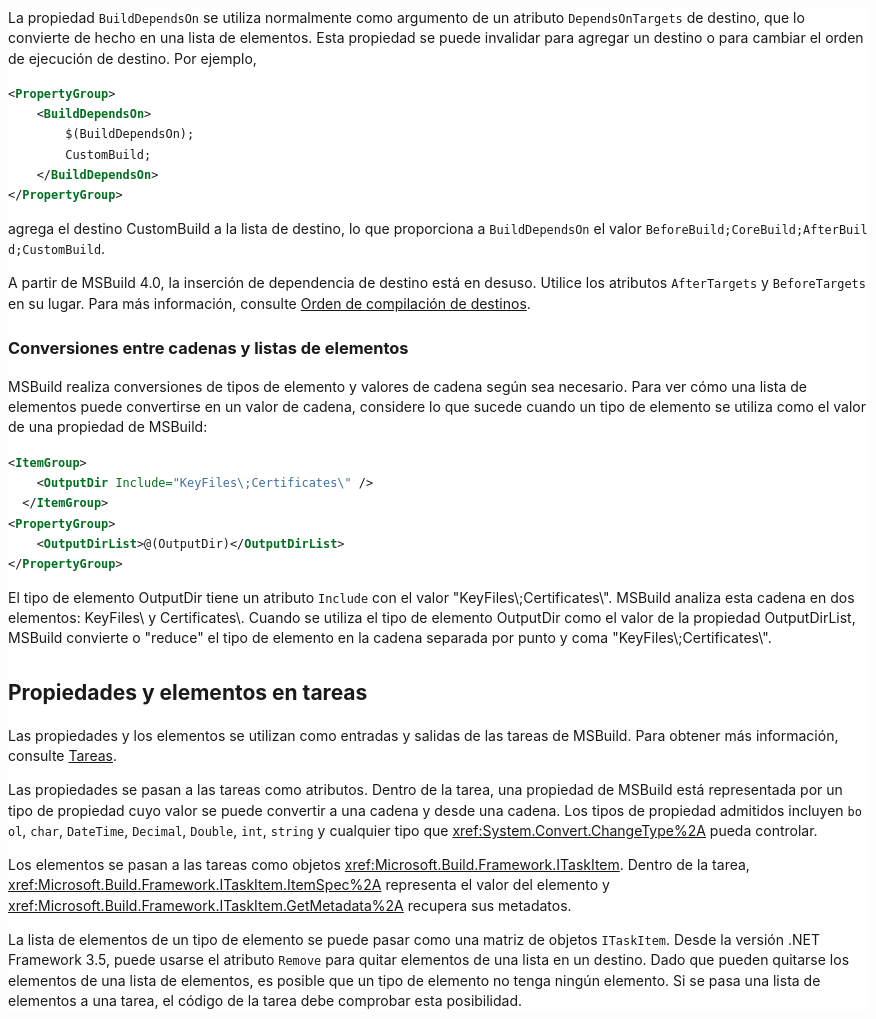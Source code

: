  La propiedad `BuildDependsOn` se utiliza normalmente como argumento de un atributo `DependsOnTargets` de destino, que lo convierte de hecho en una lista de elementos. Esta propiedad se puede invalidar para agregar un destino o para cambiar el orden de ejecución de destino. Por ejemplo,  
  
```xml  
<PropertyGroup>  
    <BuildDependsOn>  
        $(BuildDependsOn);  
        CustomBuild;  
    </BuildDependsOn>  
</PropertyGroup>  
```  
  
 agrega el destino CustomBuild a la lista de destino, lo que proporciona a `BuildDependsOn` el valor `BeforeBuild;CoreBuild;AfterBuild;CustomBuild`.  
  
 A partir de MSBuild 4.0, la inserción de dependencia de destino está en desuso. Utilice los atributos `AfterTargets` y `BeforeTargets` en su lugar. Para más información, consulte [Orden de compilación de destinos](../msbuild/target-build-order.md).  
  
### <a name="conversions-between-strings-and-item-lists"></a>Conversiones entre cadenas y listas de elementos  
 MSBuild realiza conversiones de tipos de elemento y valores de cadena según sea necesario. Para ver cómo una lista de elementos puede convertirse en un valor de cadena, considere lo que sucede cuando un tipo de elemento se utiliza como el valor de una propiedad de MSBuild:  
  
```xml  
<ItemGroup>  
    <OutputDir Include="KeyFiles\;Certificates\" />  
  </ItemGroup>  
<PropertyGroup>  
    <OutputDirList>@(OutputDir)</OutputDirList>  
</PropertyGroup>  
```  
  
 El tipo de elemento OutputDir tiene un atributo `Include` con el valor "KeyFiles\\;Certificates\\". MSBuild analiza esta cadena en dos elementos: KeyFiles\ y Certificates\\. Cuando se utiliza el tipo de elemento OutputDir como el valor de la propiedad OutputDirList, MSBuild convierte o "reduce" el tipo de elemento en la cadena separada por punto y coma "KeyFiles\\;Certificates\\".  
  
## <a name="properties-and-items-in-tasks"></a>Propiedades y elementos en tareas  
 Las propiedades y los elementos se utilizan como entradas y salidas de las tareas de MSBuild. Para obtener más información, consulte [Tareas](../msbuild/msbuild-tasks.md).  
  
 Las propiedades se pasan a las tareas como atributos. Dentro de la tarea, una propiedad de MSBuild está representada por un tipo de propiedad cuyo valor se puede convertir a una cadena y desde una cadena. Los tipos de propiedad admitidos incluyen `bool`, `char`, `DateTime`, `Decimal`, `Double`, `int`, `string` y cualquier tipo que <xref:System.Convert.ChangeType%2A> pueda controlar.  
  
 Los elementos se pasan a las tareas como objetos <xref:Microsoft.Build.Framework.ITaskItem>. Dentro de la tarea, <xref:Microsoft.Build.Framework.ITaskItem.ItemSpec%2A> representa el valor del elemento y <xref:Microsoft.Build.Framework.ITaskItem.GetMetadata%2A> recupera sus metadatos.  
  
 La lista de elementos de un tipo de elemento se puede pasar como una matriz de objetos `ITaskItem`. Desde la versión .NET Framework 3.5, puede usarse el atributo `Remove` para quitar elementos de una lista en un destino. Dado que pueden quitarse los elementos de una lista de elementos, es posible que un tipo de elemento no tenga ningún elemento. Si se pasa una lista de elementos a una tarea, el código de la tarea debe comprobar esta posibilidad.  
  